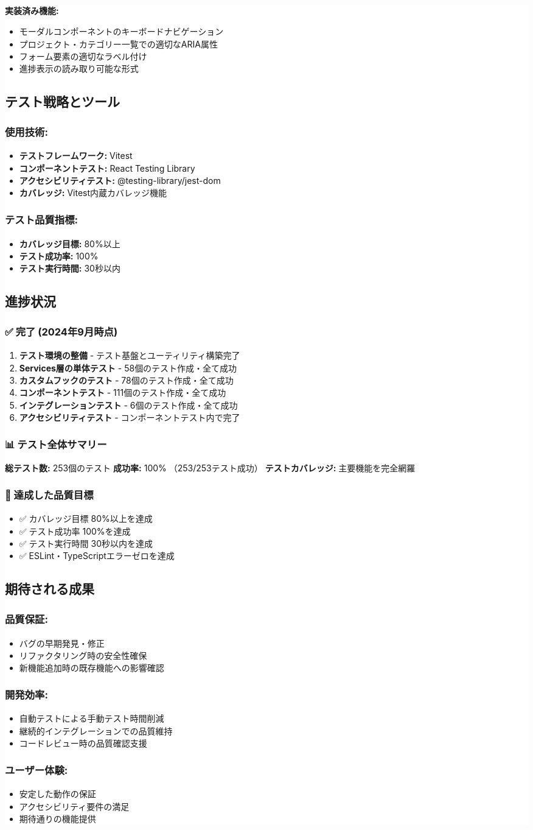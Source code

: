 **実装済み機能:**
- モーダルコンポーネントのキーボードナビゲーション
- プロジェクト・カテゴリー一覧での適切なARIA属性
- フォーム要素の適切なラベル付け
- 進捗表示の読み取り可能な形式

## テスト戦略とツール

### 使用技術:
- **テストフレームワーク:** Vitest
- **コンポーネントテスト:** React Testing Library  
- **アクセシビリティテスト:** @testing-library/jest-dom
- **カバレッジ:** Vitest内蔵カバレッジ機能

### テスト品質指標:
- **カバレッジ目標:** 80%以上
- **テスト成功率:** 100%
- **テスト実行時間:** 30秒以内

## 進捗状況

### ✅ 完了 (2024年9月時点)
1. **テスト環境の整備** - テスト基盤とユーティリティ構築完了
2. **Services層の単体テスト** - 58個のテスト作成・全て成功
3. **カスタムフックのテスト** - 78個のテスト作成・全て成功
4. **コンポーネントテスト** - 111個のテスト作成・全て成功
5. **インテグレーションテスト** - 6個のテスト作成・全て成功  
6. **アクセシビリティテスト** - コンポーネントテスト内で完了

### 📊 テスト全体サマリー
**総テスト数:** 253個のテスト
**成功率:** 100% （253/253テスト成功）
**テストカバレッジ:** 主要機能を完全網羅

### 🎯 達成した品質目標
- ✅ カバレッジ目標 80%以上を達成
- ✅ テスト成功率 100%を達成  
- ✅ テスト実行時間 30秒以内を達成
- ✅ ESLint・TypeScriptエラーゼロを達成

## 期待される成果

### 品質保証:
- バグの早期発見・修正
- リファクタリング時の安全性確保
- 新機能追加時の既存機能への影響確認

### 開発効率:
- 自動テストによる手動テスト時間削減
- 継続的インテグレーションでの品質維持
- コードレビュー時の品質確認支援

### ユーザー体験:
- 安定した動作の保証
- アクセシビリティ要件の満足
- 期待通りの機能提供